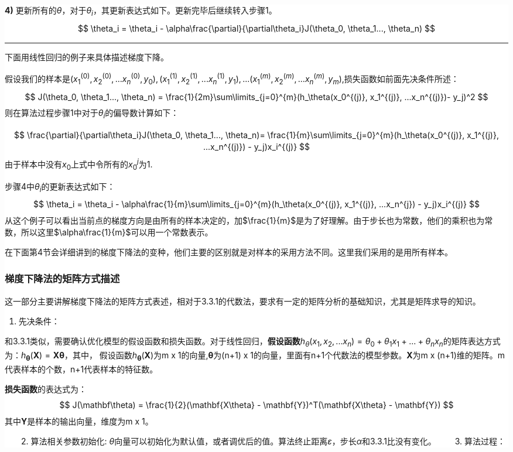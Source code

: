 **4)** 更新所有的$\theta$，对于$\theta_i$，其更新表达式如下。更新完毕后继续转入步骤1。
$$
\theta_i = \theta_i - \alpha\frac{\partial}{\partial\theta_i}J(\theta_0, \theta_1..., \theta_n)
$$


---

下面用线性回归的例子来具体描述梯度下降。

假设我们的样本是$(x_1^{(0)}, x_2^{(0)}, ...x_n^{(0)}, y_0), (x_1^{(1)}, x_2^{(1)}, ...x_n^{(1)},y_1), ... (x_1^{(m)}, x_2^{(m)}, ...x_n^{(m)}, y_m)$,损失函数如前面先决条件所述：
$$
J(\theta_0, \theta_1..., \theta_n) = \frac{1}{2m}\sum\limits_{j=0}^{m}(h_\theta(x_0^{(j)}, x_1^{(j)}, ...x_n^{(j)})- y_j)^2
$$
则在算法过程步骤1中对于$\theta_i$的偏导数计算如下： 

$$
\frac{\partial}{\partial\theta_i}J(\theta_0, \theta_1..., \theta_n)= \frac{1}{m}\sum\limits_{j=0}^{m}(h_\theta(x_0^{(j)}, x_1^{(j)}, ...x_n^{(j)}) - y_j)x_i^{(j)}
$$
由于样本中没有$x_0$上式中令所有的$x_0^{j}$为1.

步骤4中$\theta_i$的更新表达式如下：
$$
\theta_i = \theta_i - \alpha\frac{1}{m}\sum\limits_{j=0}^{m}(h_\theta(x_0^{(j)}, x_1^{(j)}, ...x_n^{j}) - y_j)x_i^{(j)}
$$
从这个例子可以看出当前点的梯度方向是由所有的样本决定的，加$\frac{1}{m}$是为了好理解。由于步长也为常数，他们的乘积也为常数，所以这里$\alpha\frac{1}{m}$可以用一个常数表示。

在下面第4节会详细讲到的梯度下降法的变种，他们主要的区别就是对样本的采用方法不同。这里我们采用的是用所有样本。



### 梯度下降法的矩阵方式描述

这一部分主要讲解梯度下降法的矩阵方式表述，相对于3.3.1的代数法，要求有一定的矩阵分析的基础知识，尤其是矩阵求导的知识。

1. 先决条件：

 和3.3.1类似，需要确认优化模型的假设函数和损失函数。对于线性回归，**假设函数**$h_\theta(x_1, x_2, ...x_n) = \theta_0 + \theta_{1}x_1 + ... + \theta_{n}x_{n}$的矩阵表达方式为：$h_\mathbf{\theta}(\mathbf{X}) = \mathbf{X\theta}$，其中， 假设函数$h_\mathbf{\theta}(\mathbf{X})$为m x 1的向量,$\mathbf{\theta}$为(n+1) x 1的向量，里面有n+1个代数法的模型参数。$\mathbf{X}$为m x (n+1)维的矩阵。m代表样本的个数，n+1代表样本的特征数。

**损失函数**的表达式为：
$$
J(\mathbf\theta) = \frac{1}{2}(\mathbf{X\theta} - \mathbf{Y})^T(\mathbf{X\theta} - \mathbf{Y})
$$
其中$\mathbf{Y}$是样本的输出向量，维度为m x 1。



  　　2. 算法相关参数初始化: $\theta$向量可以初始化为默认值，或者调优后的值。算法终止距离$\varepsilon$，步长$\alpha$和3.3.1比没有变化。
　　3. 算法过程： 
